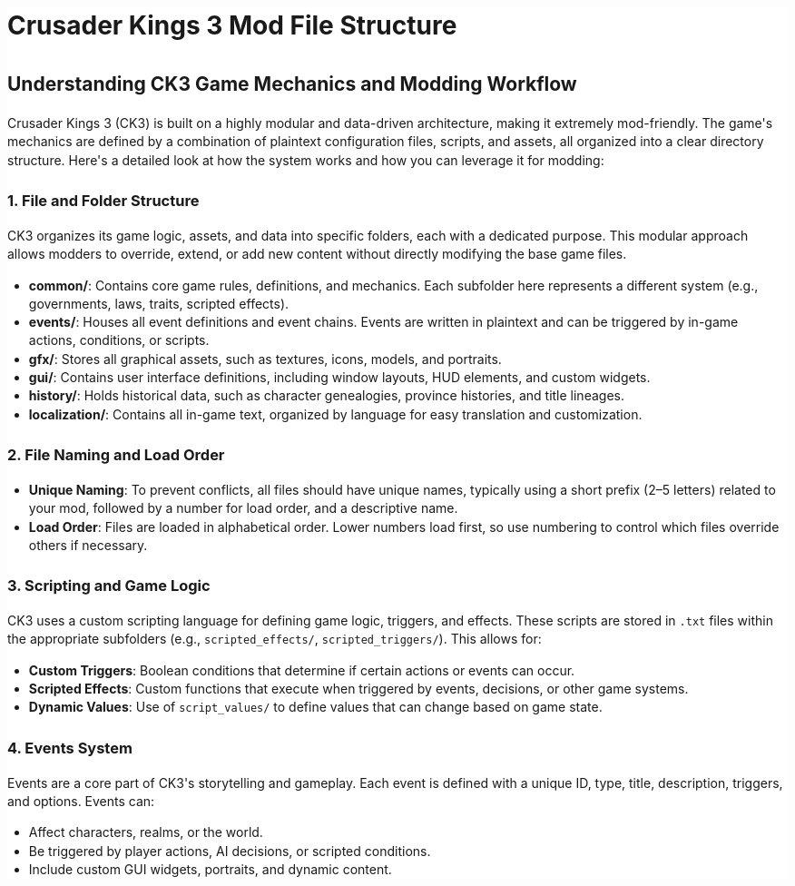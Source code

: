 # Crusader Kings 3 Mod File Structure

## Understanding CK3 Game Mechanics and Modding Workflow

Crusader Kings 3 (CK3) is built on a highly modular and data-driven architecture, making it extremely mod-friendly. The game's mechanics are defined by a combination of plaintext configuration files, scripts, and assets, all organized into a clear directory structure. Here's a detailed look at how the system works and how you can leverage it for modding:

### 1. File and Folder Structure

CK3 organizes its game logic, assets, and data into specific folders, each with a dedicated purpose. This modular approach allows modders to override, extend, or add new content without directly modifying the base game files.

- **common/**: Contains core game rules, definitions, and mechanics. Each subfolder here represents a different system (e.g., governments, laws, traits, scripted effects).
- **events/**: Houses all event definitions and event chains. Events are written in plaintext and can be triggered by in-game actions, conditions, or scripts.
- **gfx/**: Stores all graphical assets, such as textures, icons, models, and portraits.
- **gui/**: Contains user interface definitions, including window layouts, HUD elements, and custom widgets.
- **history/**: Holds historical data, such as character genealogies, province histories, and title lineages.
- **localization/**: Contains all in-game text, organized by language for easy translation and customization.

### 2. File Naming and Load Order

- **Unique Naming**: To prevent conflicts, all files should have unique names, typically using a short prefix (2–5 letters) related to your mod, followed by a number for load order, and a descriptive name.
- **Load Order**: Files are loaded in alphabetical order. Lower numbers load first, so use numbering to control which files override others if necessary.

### 3. Scripting and Game Logic

CK3 uses a custom scripting language for defining game logic, triggers, and effects. These scripts are stored in `.txt` files within the appropriate subfolders (e.g., `scripted_effects/`, `scripted_triggers/`). This allows for:
- **Custom Triggers**: Boolean conditions that determine if certain actions or events can occur.
- **Scripted Effects**: Custom functions that execute when triggered by events, decisions, or other game systems.
- **Dynamic Values**: Use of `script_values/` to define values that can change based on game state.

### 4. Events System

Events are a core part of CK3's storytelling and gameplay. Each event is defined with a unique ID, type, title, description, triggers, and options. Events can:
- Affect characters, realms, or the world.
- Be triggered by player actions, AI decisions, or scripted conditions.
- Include custom GUI widgets, portraits, and dynamic content.
